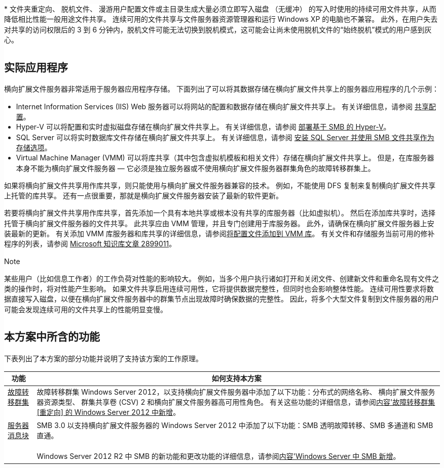 </tr>
</tbody>
</table>

\* 文件夹重定向、 脱机文件、 漫游用户配置文件或主目录生成大量必须立即写入磁盘 （无缓冲） 的写入时使用的持续可用文件共享，从而降低相比性能一般用途文件共享。 连续可用的文件共享与文件服务器资源管理器和运行 Windows XP 的电脑也不兼容。 此外，在用户失去对共享的访问权限后的 3 到 6 分钟内，脱机文件可能无法切换到脱机模式，这可能会让尚未使用脱机文件的“始终脱机”模式的用户感到灰心。

## <a name="practical-applications"></a>实际应用程序

横向扩展文件服务器非常适用于服务器应用程序存储。 下面列出了可以将其数据存储在横向扩展文件共享上的服务器应用程序的几个示例：

- Internet Information Services (IIS) Web 服务器可以将网站的配置和数据存储在横向扩展文件共享上。 有关详细信息，请参阅 [共享配置](http://www.iis.net/learn/manage/managing-your-configuration-settings/shared-configuration_264)。
- Hyper-V 可以将配置和实时虚拟磁盘存储在横向扩展文件共享上。 有关详细信息，请参阅 [部署基于 SMB 的 Hyper-V](<https://docs.microsoft.com/previous-versions/windows/it-pro/windows-server-2012-r2-and-2012/jj134187(v%3dws.11)>)。
- SQL Server 可以将实时数据库文件存储在横向扩展文件共享上。 有关详细信息，请参阅 [安装 SQL Server 并使用 SMB 文件共享作为存储选项](https://docs.microsoft.com/sql/database-engine/install-windows/install-sql-server-with-smb-fileshare-as-a-storage-option)。
- Virtual Machine Manager (VMM) 可以将库共享（其中包含虚拟机模板和相关文件）存储在横向扩展文件共享上。 但是，在库服务器本身不能为横向扩展文件服务器 — 它必须是独立服务器或不使用横向扩展文件服务器群集角色的故障转移群集上。

如果将横向扩展文件共享用作库共享，则只能使用与横向扩展文件服务器兼容的技术。 例如，不能使用 DFS 复制来复制横向扩展文件共享上托管的库共享。 还有一点很重要，那就是横向扩展文件服务器安装了最新的软件更新。

若要将横向扩展文件共享用作库共享，首先添加一个具有本地共享或根本没有共享的库服务器（比如虚拟机）。 然后在添加库共享时，选择托管于横向扩展文件服务器的文件共享。 此共享应由 VMM 管理，并且专门创建用于库服务器。 此外，请确保在横向扩展文件服务器上安装最新的更新。 有关添加 VMM 库服务器和库共享的详细信息，请参阅[将配置文件添加到 VMM 库](https://docs.microsoft.com/system-center/vmm/library-profiles?view=sc-vmm-1801)。 有关文件和存储服务当前可用的修补程序的列表，请参阅 [Microsoft 知识库文章 2899011](https://support.microsoft.com/help/2899011/list-of-currently-available-hotfixes-for-the-file-services-technologie)。

>[!NOTE]
>某些用户（比如信息工作者）的工作负荷对性能的影响较大。 例如，当多个用户执行诸如打开和关闭文件、创建新文件和重命名现有文件之类的操作时，将对性能产生影响。 如果文件共享启用连续可用性，它将提供数据完整性，但同时也会影响整体性能。 连续可用性要求将数据直接写入磁盘，以便在横向扩展文件服务器中的群集节点出现故障时确保数据的完整性。 因此，将多个大型文件复制到文件服务器的用户可能会发现连续可用的文件共享上的性能明显变慢。

## <a name="features-included-in-this-scenario"></a>本方案中所含的功能

下表列出了本方案的部分功能并说明了支持该方案的工作原理。

<table>
<thead>
<tr class="header">
<th>功能</th>
<th>如何支持本方案</th>
</tr>
</thead>
<tbody>
<tr class="odd">
<td><a href="failover-clustering.md">故障转移群集</a></td>
<td>故障转移群集 Windows Server 2012，以支持横向扩展文件服务器中添加了以下功能：分布式的网络名称、 横向扩展文件服务器资源类型、 群集共享卷 (CSV) 2 和横向扩展文件服务器高可用性角色。 有关这些功能的详细信息，请参阅<a href="https://docs.microsoft.com/previous-versions/windows/it-pro/windows-server-2012-r2-and-2012/dn265972(v%3dws.11)">内容&#39;故障转移群集 [重定向] 的 Windows Server 2012 中新增</a>。</td>
</tr>
<tr class="even">
<td><a href="https://docs.microsoft.com/previous-versions/windows/it-pro/windows-server-2012-r2-and-2012/hh831795(v%3dws.11)">服务器消息块</a></td>
<td>SMB 3.0 以支持横向扩展文件服务器的 Windows Server 2012 中添加了以下功能：SMB 透明故障转移、SMB 多通道和 SMB 直通。<br />
<br />
Windows Server 2012 R2 中 SMB 的新功能和更改功能的详细信息，请参阅<a href="https://docs.microsoft.com/previous-versions/windows/it-pro/windows-server-2012-r2-and-2012/hh831474(v%3dws.11)">内容&#39;Windows Server 中 SMB 新增</a>。</td>
</tr>
</tbody>
